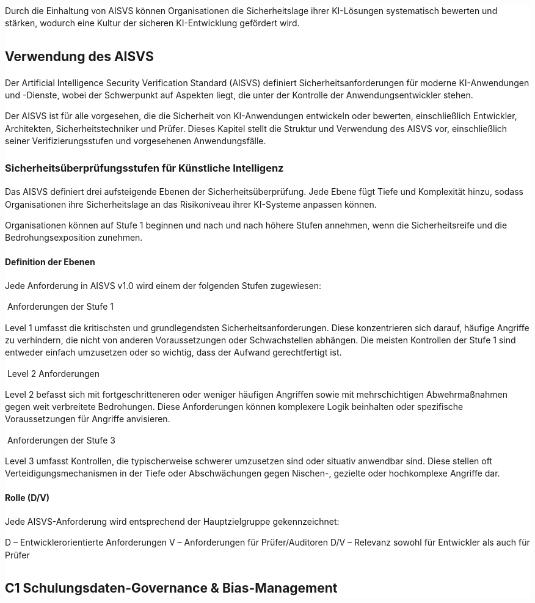 Durch die Einhaltung von AISVS können Organisationen die Sicherheitslage ihrer KI-Lösungen systematisch bewerten und stärken, wodurch eine Kultur der sicheren KI-Entwicklung gefördert wird.

## Verwendung des AISVS

Der Artificial Intelligence Security Verification Standard (AISVS) definiert Sicherheitsanforderungen für moderne KI-Anwendungen und -Dienste, wobei der Schwerpunkt auf Aspekten liegt, die unter der Kontrolle der Anwendungsentwickler stehen.

Der AISVS ist für alle vorgesehen, die die Sicherheit von KI-Anwendungen entwickeln oder bewerten, einschließlich Entwickler, Architekten, Sicherheitstechniker und Prüfer. Dieses Kapitel stellt die Struktur und Verwendung des AISVS vor, einschließlich seiner Verifizierungsstufen und vorgesehenen Anwendungsfälle.

### Sicherheitsüberprüfungsstufen für Künstliche Intelligenz

Das AISVS definiert drei aufsteigende Ebenen der Sicherheitsüberprüfung. Jede Ebene fügt Tiefe und Komplexität hinzu, sodass Organisationen ihre Sicherheitslage an das Risikoniveau ihrer KI-Systeme anpassen können.

Organisationen können auf Stufe 1 beginnen und nach und nach höhere Stufen annehmen, wenn die Sicherheitsreife und die Bedrohungsexposition zunehmen.

#### Definition der Ebenen

Jede Anforderung in AISVS v1.0 wird einem der folgenden Stufen zugewiesen:

 Anforderungen der Stufe 1

Level 1 umfasst die kritischsten und grundlegendsten Sicherheitsanforderungen. Diese konzentrieren sich darauf, häufige Angriffe zu verhindern, die nicht von anderen Voraussetzungen oder Schwachstellen abhängen. Die meisten Kontrollen der Stufe 1 sind entweder einfach umzusetzen oder so wichtig, dass der Aufwand gerechtfertigt ist.

 Level 2 Anforderungen

Level 2 befasst sich mit fortgeschritteneren oder weniger häufigen Angriffen sowie mit mehrschichtigen Abwehrmaßnahmen gegen weit verbreitete Bedrohungen. Diese Anforderungen können komplexere Logik beinhalten oder spezifische Voraussetzungen für Angriffe anvisieren.

 Anforderungen der Stufe 3

Level 3 umfasst Kontrollen, die typischerweise schwerer umzusetzen sind oder situativ anwendbar sind. Diese stellen oft Verteidigungsmechanismen in der Tiefe oder Abschwächungen gegen Nischen-, gezielte oder hochkomplexe Angriffe dar.

#### Rolle (D/V)

Jede AISVS-Anforderung wird entsprechend der Hauptzielgruppe gekennzeichnet:

D – Entwicklerorientierte Anforderungen
V – Anforderungen für Prüfer/Auditoren
D/V – Relevanz sowohl für Entwickler als auch für Prüfer

## C1 Schulungsdaten-Governance & Bias-Management

